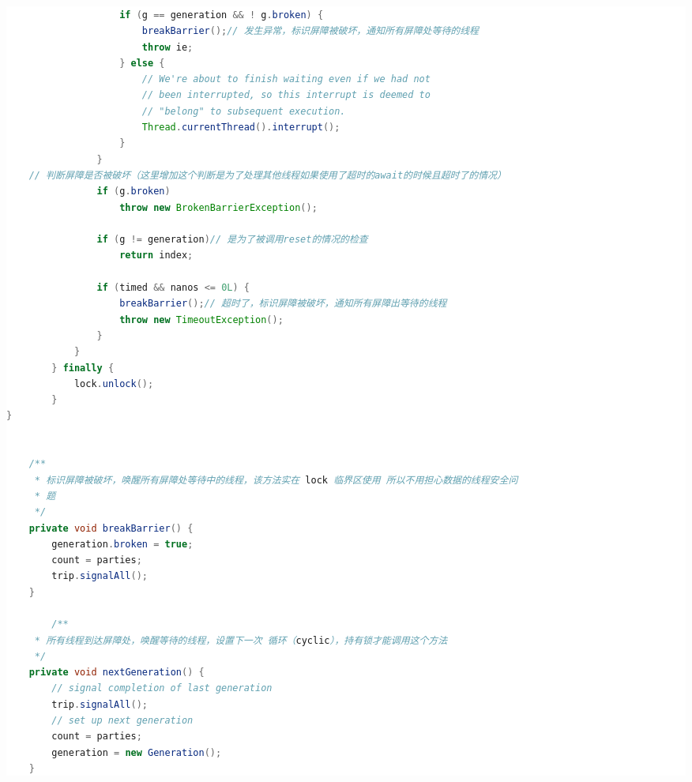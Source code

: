 ```java
                    if (g == generation && ! g.broken) {
                        breakBarrier();// 发生异常，标识屏障被破坏，通知所有屏障处等待的线程
                        throw ie;
                    } else {
                        // We're about to finish waiting even if we had not
                        // been interrupted, so this interrupt is deemed to
                        // "belong" to subsequent execution.
                        Thread.currentThread().interrupt();
                    }
                }
	// 判断屏障是否被破坏（这里增加这个判断是为了处理其他线程如果使用了超时的await的时候且超时了的情况）
                if (g.broken)
                    throw new BrokenBarrierException();

                if (g != generation)// 是为了被调用reset的情况的检查
                    return index;

                if (timed && nanos <= 0L) {
                    breakBarrier();// 超时了，标识屏障被破坏，通知所有屏障出等待的线程
                    throw new TimeoutException();
                }
            }
        } finally {
            lock.unlock();
        }
}


    /**
     * 标识屏障被破坏，唤醒所有屏障处等待中的线程，该方法实在 lock 临界区使用 所以不用担心数据的线程安全问
     * 题
     */
    private void breakBarrier() {
        generation.broken = true;
        count = parties;
        trip.signalAll();
    }

	    /**
     * 所有线程到达屏障处，唤醒等待的线程，设置下一次 循环（cyclic），持有锁才能调用这个方法
     */
    private void nextGeneration() {
        // signal completion of last generation
        trip.signalAll();
        // set up next generation
        count = parties;
        generation = new Generation();
    }

```
